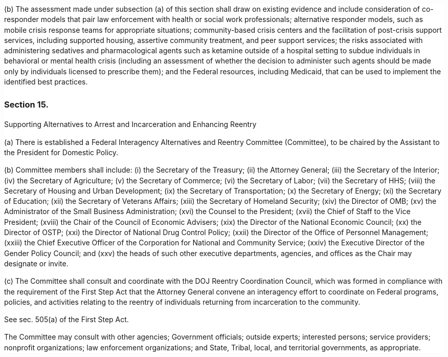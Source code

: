 (b) The assessment made under subsection (a) of this section shall draw on existing evidence and include consideration of co-responder models that pair law enforcement with health or social work professionals; alternative responder models, such as mobile crisis response teams for appropriate situations; community-based crisis centers and the facilitation of post-crisis support services, including supported housing, assertive community treatment, and peer support services; the risks associated with administering sedatives and pharmacological agents such as ketamine outside of a hospital setting to subdue individuals in behavioral or mental health crisis (including an assessment of whether the decision to administer such agents should be made only by individuals licensed to prescribe them); and the Federal resources, including Medicaid, that can be used to implement the identified best practices.
### Section 15.

Supporting Alternatives to Arrest and Incarceration and Enhancing Reentry

(a) There is established a Federal Interagency Alternatives and 
Reentry Committee (Committee), to be chaired by the Assistant to the President for Domestic Policy.

(b) Committee members shall include:
    (i) the Secretary of the Treasury;
    (ii) the Attorney General;
    (iii) the Secretary of the Interior;
    (iv) the Secretary of Agriculture;
    (v) the Secretary of Commerce;
    (vi) the Secretary of Labor;
    (vii) the Secretary of HHS;
    (viii) the Secretary of Housing and Urban Development;
    (ix) the Secretary of Transportation;
    (x) the Secretary of Energy;
    (xi) the Secretary of Education;
    (xii) the Secretary of Veterans Affairs;
    (xiii) the Secretary of Homeland Security;
    (xiv) the Director of OMB;
    (xv) the Administrator of the Small Business Administration;
    (xvi) the Counsel to the President;
    (xvii) the Chief of Staff to the Vice President;
    (xviii) the Chair of the Council of Economic Advisers;
    (xix) the Director of the National Economic Council;
    (xx) the Director of OSTP;
    (xxi) the Director of National Drug Control Policy;
    (xxii) the Director of the Office of Personnel Management;
    (xxiii) the Chief Executive Officer of the Corporation for National and Community Service;
    (xxiv) the Executive Director of the Gender Policy Council; and
    (xxv) the heads of such other executive departments, agencies, and offices as the Chair may designate or invite.

(c) The Committee shall consult and coordinate with the DOJ Reentry Coordination Council, which was formed in compliance with the requirement of the First Step Act that the Attorney General convene an interagency effort to coordinate on Federal programs, policies, and activities relating to the reentry of individuals returning from incarceration to the community.

See sec. 505(a) of the First Step Act.

The Committee may consult with other agencies; Government officials; outside experts; interested persons; service providers; nonprofit organizations; law enforcement organizations; and State, Tribal, local, and territorial governments, as appropriate.

